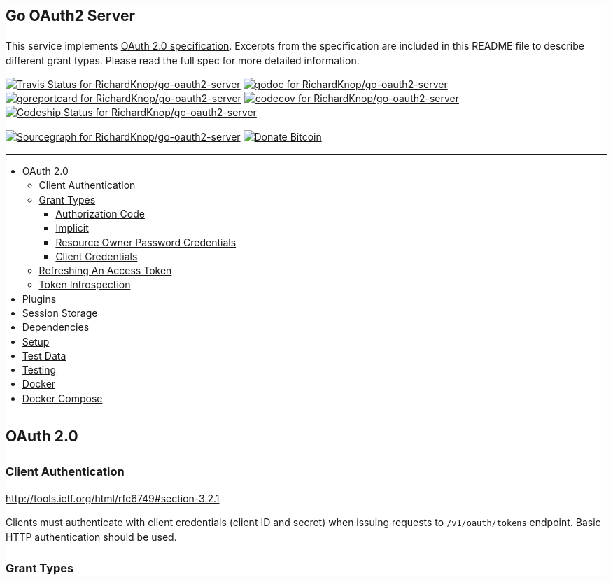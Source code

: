 [1]: ../../../assets/blob/master/go-oauth2-server/login_screenshot.png
[2]: ../../../assets/blob/master/go-oauth2-server/authorization_code_screenshot.png
[3]: ../../../assets/blob/master/go-oauth2-server/implicit_screenshot.png

## Go OAuth2 Server

This service implements [OAuth 2.0 specification](http://tools.ietf.org/html/rfc6749#section-4.3). Excerpts from the specification are included in this README file to describe different grant types. Please read the full spec for more detailed information.

[![Travis Status for RichardKnop/go-oauth2-server](https://travis-ci.org/RichardKnop/go-oauth2-server.svg?branch=master&label=linux+build)](https://travis-ci.org/RichardKnop/go-oauth2-server)
[![godoc for RichardKnop/go-oauth2-server](https://godoc.org/github.com/nathany/looper?status.svg)](http://godoc.org/github.com/wanliu/go-oauth2-server)
[![goreportcard for RichardKnop/go-oauth2-server](https://goreportcard.com/badge/github.com/wanliu/go-oauth2-server)](https://goreportcard.com/report/RichardKnop/go-oauth2-server)
[![codecov for RichardKnop/go-oauth2-server](https://codecov.io/gh/RichardKnop/go-oauth2-server/branch/master/graph/badge.svg)](https://codecov.io/gh/RichardKnop/go-oauth2-server)
[![Codeship Status for RichardKnop/go-oauth2-server](https://codeship.com/projects/fba90e10-7020-0133-0db8-4acedf45d268/status?branch=master)](https://codeship.com/projects/116440)

[![Sourcegraph for RichardKnop/go-oauth2-server](https://sourcegraph.com/github.com/wanliu/go-oauth2-server/-/badge.svg)](https://sourcegraph.com/github.com/wanliu/go-oauth2-server?badge)
[![Donate Bitcoin](https://img.shields.io/badge/donate-bitcoin-orange.svg)](https://richardknop.github.io/donate/)

---

* [OAuth 2.0](#oauth-20)
  * [Client Authentication](#client-authentication)
  * [Grant Types](#grant-types)
    * [Authorization Code](#authorization-code)
    * [Implicit](#implicit)
    * [Resource Owner Password Credentials](#resource-owner-password-credentials)
    * [Client Credentials](#client-credentials)
  * [Refreshing An Access Token](#refreshing-an-access-token)
  * [Token Introspection](#token-introspection)
* [Plugins](#plugins)
* [Session Storage](#session-storage)
* [Dependencies](#dependencies)
* [Setup](#setup)
* [Test Data](#test-data)
* [Testing](#testing)
* [Docker](#docker)
* [Docker Compose](#docker-compose)

## OAuth 2.0

### Client Authentication

http://tools.ietf.org/html/rfc6749#section-3.2.1

Clients must authenticate with client credentials (client ID and secret) when issuing requests to `/v1/oauth/tokens` endpoint. Basic HTTP authentication should be used.

### Grant Types
